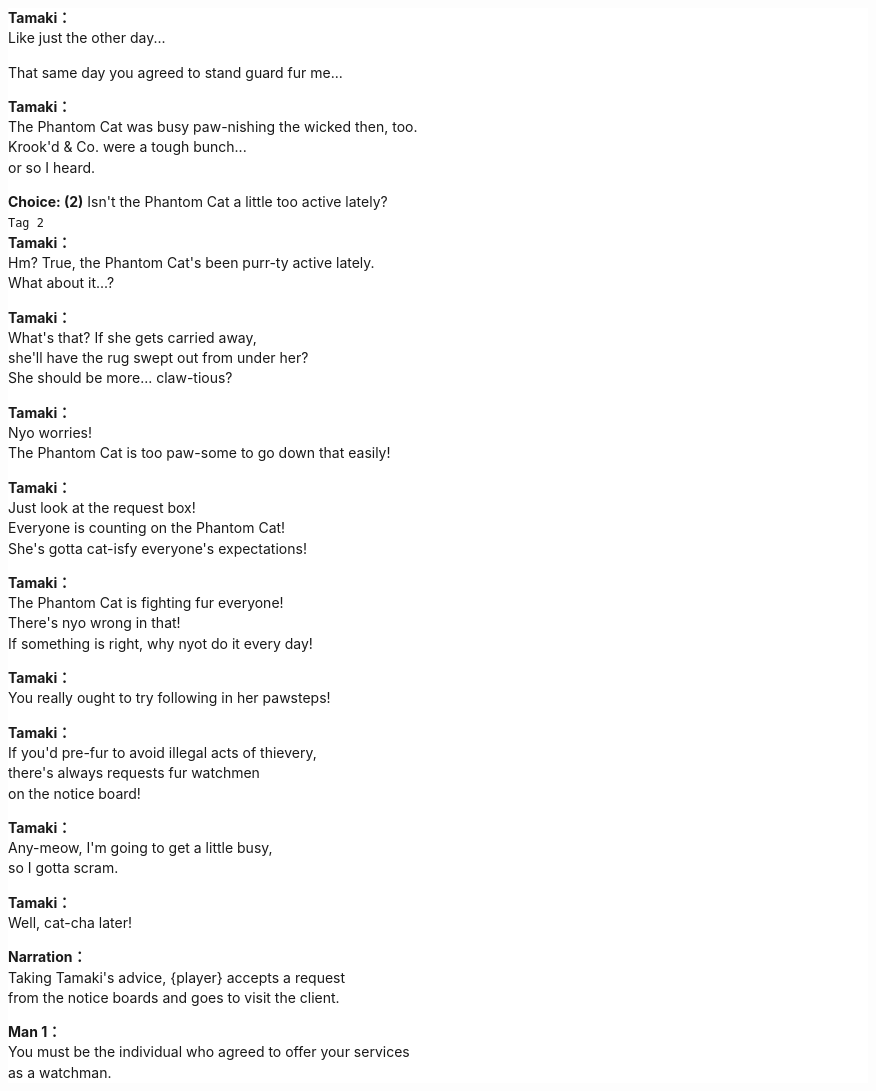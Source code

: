 **Tamaki：**  
Like just the other day...  
  
That same day you agreed to stand guard fur me...  
  
**Tamaki：**  
The Phantom Cat was busy paw-nishing the wicked then, too.  
Krook'd & Co. were a tough bunch...  
or so I heard.  
  
**Choice: (2)**  Isn't the Phantom Cat a little too active lately?  
`Tag 2`  
**Tamaki：**  
Hm? True, the Phantom Cat's been purr-ty active lately.  
What about it...?  
  
**Tamaki：**  
What's that? If she gets carried away,  
she'll have the rug swept out from under her?  
She should be more... claw-tious?  
  
**Tamaki：**  
Nyo worries!  
The Phantom Cat is too paw-some to go down that easily!  
  
**Tamaki：**  
Just look at the request box!  
Everyone is counting on the Phantom Cat!  
She's gotta cat-isfy everyone's expectations!  
  
**Tamaki：**  
The Phantom Cat is fighting fur everyone!  
There's nyo wrong in that!  
If something is right, why nyot do it every day!  
  
**Tamaki：**  
You really ought to try following in her pawsteps!  
  
**Tamaki：**  
If you'd pre-fur to avoid illegal acts of thievery,  
there's always requests fur watchmen  
on the notice board!  
  
**Tamaki：**  
Any-meow, I'm going to get a little busy,  
so I gotta scram.  
  
**Tamaki：**  
Well, cat-cha later!  
  
**Narration：**  
Taking Tamaki's advice, {player} accepts a request  
from the notice boards and goes to visit the client.  
  
**Man 1：**  
You must be the individual who agreed to offer your services  
as a watchman.  
  